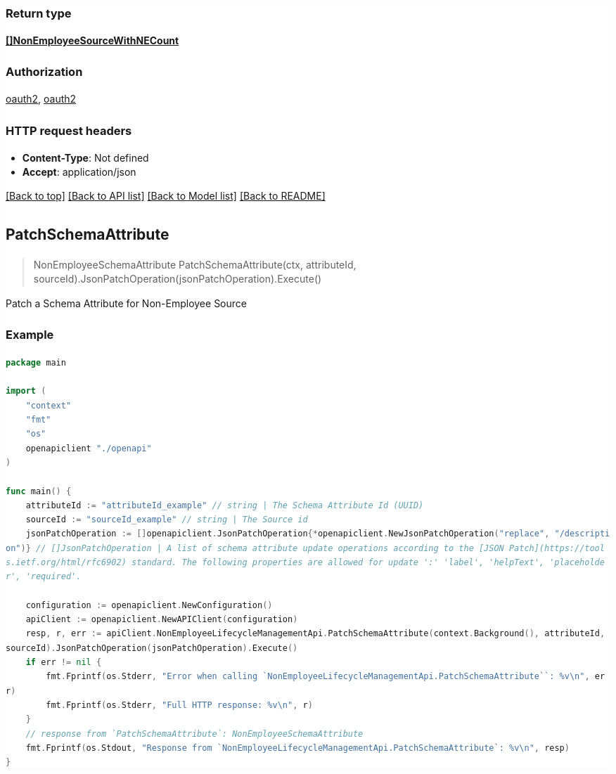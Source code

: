 ### Return type

[**[]NonEmployeeSourceWithNECount**](NonEmployeeSourceWithNECount.md)

### Authorization

[oauth2](../README.md#oauth2), [oauth2](../README.md#oauth2)

### HTTP request headers

- **Content-Type**: Not defined
- **Accept**: application/json

[[Back to top]](#) [[Back to API list]](../README.md#documentation-for-api-endpoints)
[[Back to Model list]](../README.md#documentation-for-models)
[[Back to README]](../README.md)


## PatchSchemaAttribute

> NonEmployeeSchemaAttribute PatchSchemaAttribute(ctx, attributeId, sourceId).JsonPatchOperation(jsonPatchOperation).Execute()

Patch a Schema Attribute for Non-Employee Source



### Example

```go
package main

import (
    "context"
    "fmt"
    "os"
    openapiclient "./openapi"
)

func main() {
    attributeId := "attributeId_example" // string | The Schema Attribute Id (UUID)
    sourceId := "sourceId_example" // string | The Source id
    jsonPatchOperation := []openapiclient.JsonPatchOperation{*openapiclient.NewJsonPatchOperation("replace", "/description")} // []JsonPatchOperation | A list of schema attribute update operations according to the [JSON Patch](https://tools.ietf.org/html/rfc6902) standard. The following properties are allowed for update ':' 'label', 'helpText', 'placeholder', 'required'.

    configuration := openapiclient.NewConfiguration()
    apiClient := openapiclient.NewAPIClient(configuration)
    resp, r, err := apiClient.NonEmployeeLifecycleManagementApi.PatchSchemaAttribute(context.Background(), attributeId, sourceId).JsonPatchOperation(jsonPatchOperation).Execute()
    if err != nil {
        fmt.Fprintf(os.Stderr, "Error when calling `NonEmployeeLifecycleManagementApi.PatchSchemaAttribute``: %v\n", err)
        fmt.Fprintf(os.Stderr, "Full HTTP response: %v\n", r)
    }
    // response from `PatchSchemaAttribute`: NonEmployeeSchemaAttribute
    fmt.Fprintf(os.Stdout, "Response from `NonEmployeeLifecycleManagementApi.PatchSchemaAttribute`: %v\n", resp)
}
```
